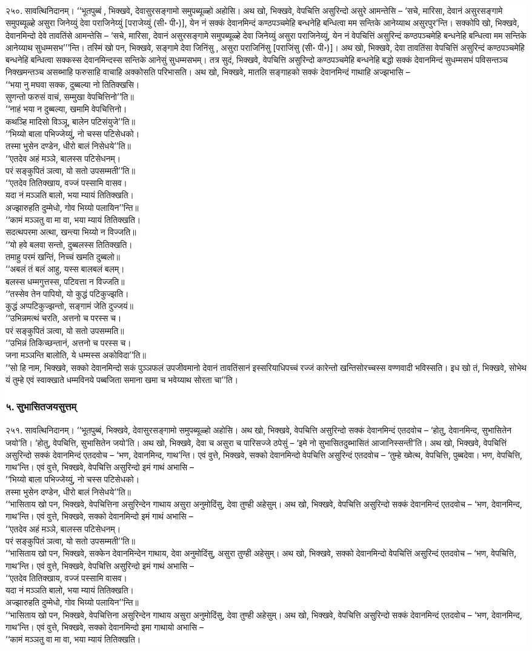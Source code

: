 २५०. सावत्थिनिदानम्। ‘‘भूतपुब्बं , भिक्खवे, देवासुरसङ्गामो समुपब्यूळ्हो अहोसि। अथ खो, भिक्खवे, वेपचित्ति असुरिन्दो असुरे आमन्तेसि – ‘सचे, मारिसा, देवानं असुरसङ्गामे समुपब्यूळ्हे असुरा जिनेय्युं देवा पराजिनेय्युं [पराजेय्युं (सी॰ पी॰)], येन नं सक्कं देवानमिन्दं कण्ठपञ्चमेहि बन्धनेहि बन्धित्वा मम सन्तिके आनेय्याथ असुरपुर’न्ति। सक्कोपि खो, भिक्खवे, देवानमिन्दो देवे तावतिंसे आमन्तेसि – ‘सचे, मारिसा, देवानं असुरसङ्गामे समुपब्यूळ्हे देवा जिनेय्युं असुरा पराजिनेय्युं, येन नं वेपचित्तिं असुरिन्दं कण्ठपञ्चमेहि बन्धनेहि बन्धित्वा मम सन्तिके आनेय्याथ सुधम्मसभ’’’न्ति। तस्मिं खो पन, भिक्खवे, सङ्गामे देवा जिनिंसु , असुरा पराजिनिंसु [पराजिंसु (सी॰ पी॰)]। अथ खो, भिक्खवे, देवा तावतिंसा वेपचित्तिं असुरिन्दं कण्ठपञ्चमेहि बन्धनेहि बन्धित्वा सक्कस्स देवानमिन्दस्स सन्तिके आनेसुं सुधम्मसभम्। तत्र सुदं, भिक्खवे, वेपचित्ति असुरिन्दो कण्ठपञ्चमेहि बन्धनेहि बद्धो सक्कं देवानमिन्दं सुधम्मसभं पविसन्तञ्च निक्खमन्तञ्च असब्भाहि फरुसाहि वाचाहि अक्कोसति परिभासति। अथ खो, भिक्खवे, मातलि सङ्गाहको सक्कं देवानमिन्दं गाथाहि अज्झभासि –  
‘‘भया नु मघवा सक्क, दुब्बल्या नो तितिक्खसि।  
सुणन्तो फरुसं वाचं, सम्मुखा वेपचित्तिनो’’ति॥  
‘‘नाहं भया न दुब्बल्या, खमामि वेपचित्तिनो।  
कथञ्हि मादिसो विञ्ञू, बालेन पटिसंयुजे’’ति॥  
‘‘भिय्यो बाला पभिज्जेय्युं, नो चस्स पटिसेधको।  
तस्मा भुसेन दण्डेन, धीरो बालं निसेधये’’ति॥  
‘‘एतदेव अहं मञ्ञे, बालस्स पटिसेधनम्।  
परं सङ्कुपितं ञत्वा, यो सतो उपसम्मती’’ति॥  
‘‘एतदेव तितिक्खाय, वज्जं पस्सामि वासव।  
यदा नं मञ्ञति बालो, भया म्यायं तितिक्खति।  
अज्झारुहति दुम्मेधो, गोव भिय्यो पलायिन’’न्ति॥  
‘‘कामं मञ्ञतु वा मा वा, भया म्यायं तितिक्खति।  
सदत्थपरमा अत्था, खन्त्या भिय्यो न विज्जति॥  
‘‘यो हवे बलवा सन्तो, दुब्बलस्स तितिक्खति।  
तमाहु परमं खन्तिं, निच्चं खमति दुब्बलो॥  
‘‘अबलं तं बलं आहु, यस्स बालबलं बलम्।  
बलस्स धम्मगुत्तस्स, पटिवत्ता न विज्जति॥  
‘‘तस्सेव तेन पापियो, यो कुद्धं पटिकुज्झति।  
कुद्धं अप्पटिकुज्झन्तो, सङ्गामं जेति दुज्जयं॥  
‘‘उभिन्नमत्थं चरति, अत्तनो च परस्स च।  
परं सङ्कुपितं ञत्वा, यो सतो उपसम्मति॥  
‘‘उभिन्नं तिकिच्छन्तानं, अत्तनो च परस्स च।  
जना मञ्ञन्ति बालोति, ये धम्मस्स अकोविदा’’ति॥  
‘‘सो हि नाम, भिक्खवे, सक्को देवानमिन्दो सकं पुञ्ञफलं उपजीवमानो देवानं तावतिंसानं इस्सरियाधिपच्चं रज्जं कारेन्तो खन्तिसोरच्चस्स वण्णवादी भविस्सति। इध खो तं, भिक्खवे, सोभेथ यं तुम्हे एवं स्वाक्खाते धम्मविनये पब्बजिता समाना खमा च भवेय्याथ सोरता चा’’ति।  


### ५. सुभासितजयसुत्तम्

२५१. सावत्थिनिदानम्। ‘‘भूतपुब्बं, भिक्खवे, देवासुरसङ्गामो समुपब्यूळ्हो अहोसि। अथ खो, भिक्खवे, वेपचित्ति असुरिन्दो सक्कं देवानमिन्दं एतदवोच – ‘होतु, देवानमिन्द, सुभासितेन जयो’ति। ‘होतु, वेपचित्ति, सुभासितेन जयो’ति। अथ खो, भिक्खवे, देवा च असुरा च पारिसज्जे ठपेसुं – ‘इमे नो सुभासितदुब्भासितं आजानिस्सन्ती’ति। अथ खो, भिक्खवे, वेपचित्तिं असुरिन्दो सक्कं देवानमिन्दं एतदवोच – ‘भण, देवानमिन्द, गाथ’न्ति। एवं वुत्ते, भिक्खवे, सक्को देवानमिन्दो वेपचित्ति असुरिन्दं एतदवोच – ‘तुम्हे ख्वेत्थ, वेपचित्ति, पुब्बदेवा। भण, वेपचित्ति, गाथ’न्ति। एवं वुत्ते, भिक्खवे, वेपचित्ति असुरिन्दो इमं गाथं अभासि –  
‘‘भिय्यो बाला पभिज्जेय्युं, नो चस्स पटिसेधको।  
तस्मा भुसेन दण्डेन, धीरो बालं निसेधये’’ति॥  
‘‘भासिताय खो पन, भिक्खवे, वेपचित्तिना असुरिन्देन गाथाय असुरा अनुमोदिंसु, देवा तुण्ही अहेसुम्। अथ खो, भिक्खवे, वेपचित्ति असुरिन्दो सक्कं देवानमिन्दं एतदवोच – ‘भण, देवानमिन्द, गाथ’न्ति। एवं वुत्ते, भिक्खवे, सक्को देवानमिन्दो इमं गाथं अभासि –  
‘‘एतदेव अहं मञ्ञे, बालस्स पटिसेधनम्।  
परं सङ्कुपितं ञत्वा, यो सतो उपसम्मती’’ति॥  
‘‘भासिताय खो पन, भिक्खवे, सक्केन देवानमिन्देन गाथाय, देवा अनुमोदिंसु, असुरा तुण्ही अहेसुम्। अथ खो, भिक्खवे, सक्को देवानमिन्दो वेपचित्तिं असुरिन्दं एतदवोच – ‘भण, वेपचित्ति, गाथ’न्ति। एवं वुत्ते, भिक्खवे, वेपचित्ति असुरिन्दो इमं गाथं अभासि –  
‘‘एतदेव तितिक्खाय, वज्जं पस्सामि वासव।  
यदा नं मञ्ञति बालो, भया म्यायं तितिक्खति।  
अज्झारुहति दुम्मेधो, गोव भिय्यो पलायिन’’न्ति॥  
‘‘भासिताय खो पन, भिक्खवे, वेपचित्तिना असुरिन्देन गाथाय असुरा अनुमोदिंसु, देवा तुण्ही अहेसुम्। अथ खो, भिक्खवे, वेपचित्ति असुरिन्दो सक्कं देवानमिन्दं एतदवोच – ‘भण, देवानमिन्द, गाथ’न्ति। एवं वुत्ते, भिक्खवे, सक्को देवानमिन्दो इमा गाथायो अभासि –  
‘‘कामं मञ्ञतु वा मा वा, भया म्यायं तितिक्खति।  